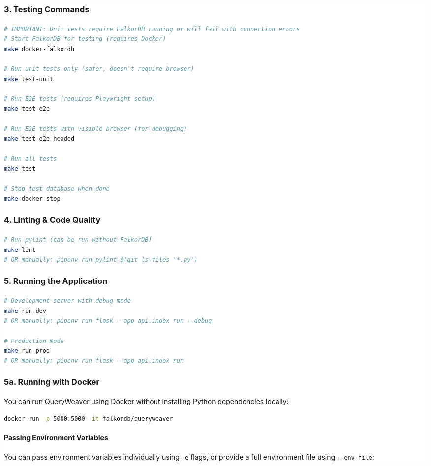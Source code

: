 ### 3. Testing Commands
```bash
# IMPORTANT: Unit tests require FalkorDB running or will fail with connection errors
# Start FalkorDB for testing (requires Docker)
make docker-falkordb

# Run unit tests only (safer, doesn't require browser)
make test-unit

# Run E2E tests (requires Playwright setup)
make test-e2e

# Run E2E tests with visible browser (for debugging)
make test-e2e-headed

# Run all tests
make test

# Stop test database when done
make docker-stop
```

### 4. Linting & Code Quality
```bash
# Run pylint (can be run without FalkorDB)
make lint
# OR manually: pipenv run pylint $(git ls-files '*.py')
```

### 5. Running the Application

```bash
# Development server with debug mode
make run-dev
# OR manually: pipenv run flask --app api.index run --debug

# Production mode
make run-prod
# OR manually: pipenv run flask --app api.index run
```

### 5a. Running with Docker

You can run QueryWeaver using Docker without installing Python dependencies locally:

```bash
docker run -p 5000:5000 -it falkordb/queryweaver
```

#### Passing Environment Variables

You can pass environment variables individually using `-e` flags, or provide a full environment file using `--env-file`:
